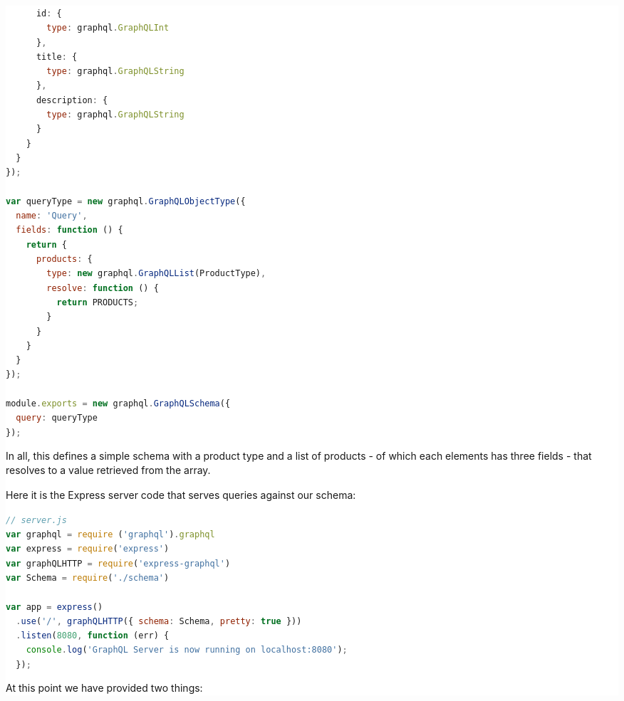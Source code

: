 ```js
      id: {
        type: graphql.GraphQLInt
      },
      title: {
        type: graphql.GraphQLString
      },
      description: {
        type: graphql.GraphQLString
      }
    }
  }
});

var queryType = new graphql.GraphQLObjectType({
  name: 'Query',
  fields: function () {
    return {
      products: {
        type: new graphql.GraphQLList(ProductType),
        resolve: function () {
          return PRODUCTS;
        }
      }
    }
  }
});

module.exports = new graphql.GraphQLSchema({
  query: queryType
});
```

In all, this defines a simple schema with a product type and a list of products - of which each elements has three fields - that resolves to a value retrieved from the array.

Here it is the Express server code that serves queries against our schema:

```js
// server.js
var graphql = require ('graphql').graphql
var express = require('express')
var graphQLHTTP = require('express-graphql')
var Schema = require('./schema')

var app = express()
  .use('/', graphQLHTTP({ schema: Schema, pretty: true }))
  .listen(8080, function (err) {
    console.log('GraphQL Server is now running on localhost:8080');
  });
```

At this point we have provided two things:
